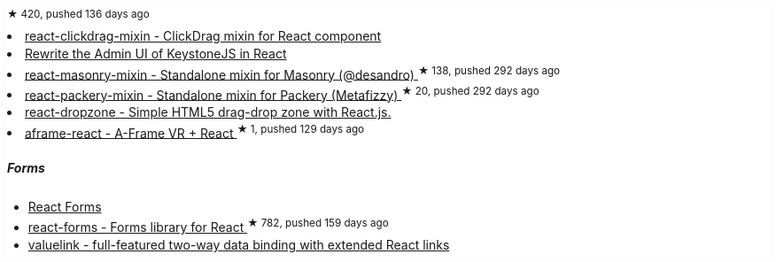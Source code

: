   <sup>
   &#9733 420, pushed 136 days ago
  </sup>
 </li>
 <li>
  <a href="https://github.com/tleunen/react-clickdrag-mixin">
   react-clickdrag-mixin - ClickDrag mixin for React component
  </a>
 </li>
 <li>
  <a href="https://github.com/keystonejs/keystone/issues/503">
   Rewrite the Admin UI of KeystoneJS in React
  </a>
 </li>
 <li>
  <a href="https://github.com/eiriklv/react-masonry-mixin">
   react-masonry-mixin - Standalone mixin for Masonry (@desandro)
  </a>
  <sup>
   &#9733 138, pushed 292 days ago
  </sup>
 </li>
 <li>
  <a href="https://github.com/eiriklv/react-packery-mixin">
   react-packery-mixin - Standalone mixin for Packery (Metafizzy)
  </a>
  <sup>
   &#9733 20, pushed 292 days ago
  </sup>
 </li>
 <li>
  <a href="https://github.com/paramaggarwal/react-dropzone">
   react-dropzone - Simple HTML5 drag-drop zone with React.js.
  </a>
 </li>
 <li>
  <a href="https://github.com/ngokevin/aframe">
   aframe-react - A-Frame VR + React
  </a>
  <sup>
   &#9733 1, pushed 129 days ago
  </sup>
 </li>
</ul>
<h5>
 Forms
</h5>
<ul>
 <li>
  <a href="http://facebook.github.io/react/docs/forms.html">
   React Forms
  </a>
 </li>
 <li>
  <a href="https://github.com/prometheusresearch/react-forms">
   react-forms - Forms library for React
  </a>
  <sup>
   &#9733 782, pushed 159 days ago
  </sup>
 </li>
 <li>
  <a href="https://github.com/Volicon/valuelink">
   valuelink - full-featured two-way data binding with extended React links